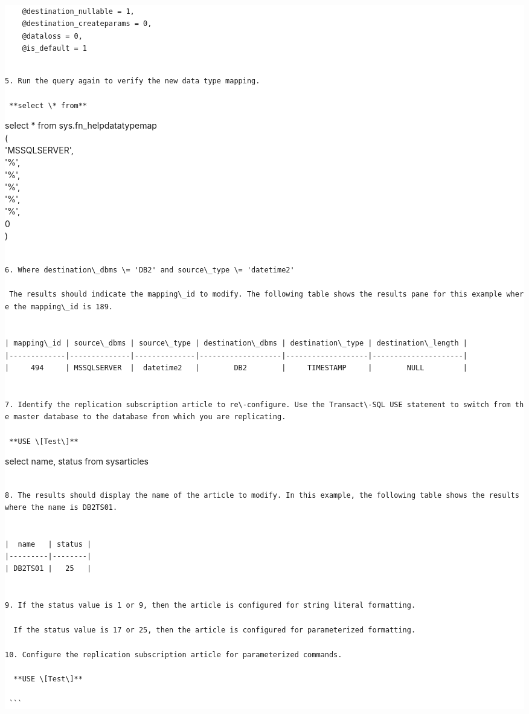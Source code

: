         @destination_nullable = 1,   
        @destination_createparams = 0,   
        @dataloss = 0,   
        @is_default = 1  
   ```  

5. Run the query again to verify the new data type mapping.  

    **select \* from**  

   ```  
   select * from sys.fn_helpdatatypemap  
   (  
      'MSSQLSERVER',   
       '%',   
       '%',   
       '%',   
       '%',   
       '%',   
       0  
   )  
   ```  

6. Where destination\_dbms \= 'DB2' and source\_type \= 'datetime2'  

    The results should indicate the mapping\_id to modify. The following table shows the results pane for this example where the mapping\_id is 189.  


   | mapping\_id | source\_dbms | source\_type | destination\_dbms | destination\_type | destination\_length |
   |-------------|--------------|--------------|-------------------|-------------------|---------------------|
   |     494     | MSSQLSERVER  |  datetime2   |        DB2        |     TIMESTAMP     |        NULL         |


7. Identify the replication subscription article to re\-configure. Use the Transact\-SQL USE statement to switch from the master database to the database from which you are replicating.  

    **USE \[Test\]**  

   ```  
   select name, status from sysarticles  
   ```  

8. The results should display the name of the article to modify. In this example, the following table shows the results where the name is DB2TS01.  


   |  name   | status |
   |---------|--------|
   | DB2TS01 |   25   |


9. If the status value is 1 or 9, then the article is configured for string literal formatting.  

     If the status value is 17 or 25, then the article is configured for parameterized formatting.  

10. Configure the replication subscription article for parameterized commands.  

     **USE \[Test\]**  

    ```  
   ```